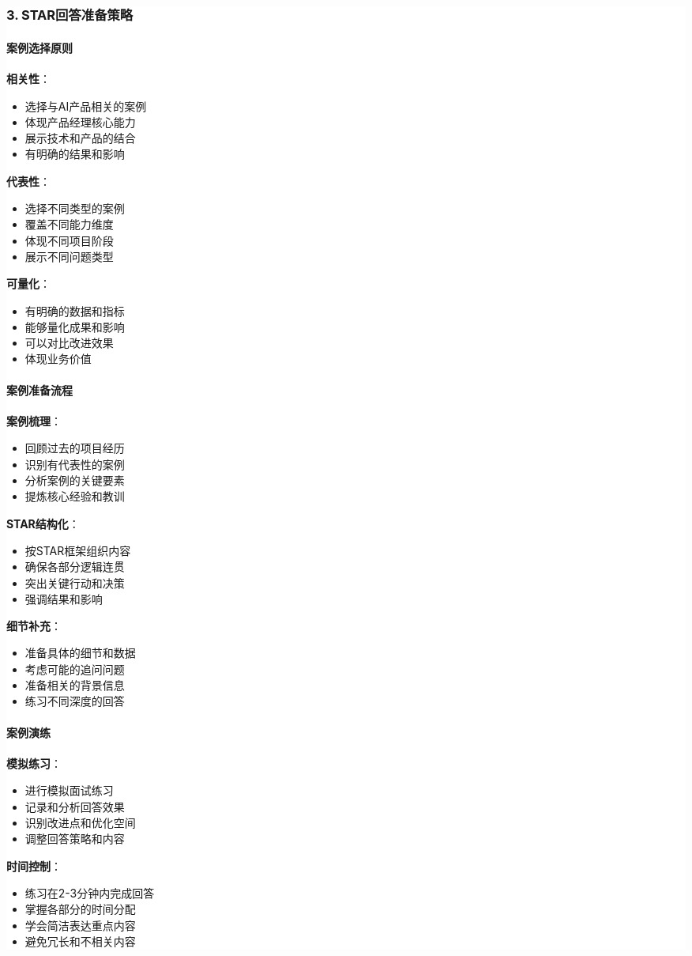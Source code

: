 ### 3. STAR回答准备策略

#### 案例选择原则
**相关性**：
- 选择与AI产品相关的案例
- 体现产品经理核心能力
- 展示技术和产品的结合
- 有明确的结果和影响

**代表性**：
- 选择不同类型的案例
- 覆盖不同能力维度
- 体现不同项目阶段
- 展示不同问题类型

**可量化**：
- 有明确的数据和指标
- 能够量化成果和影响
- 可以对比改进效果
- 体现业务价值

#### 案例准备流程
**案例梳理**：
- 回顾过去的项目经历
- 识别有代表性的案例
- 分析案例的关键要素
- 提炼核心经验和教训

**STAR结构化**：
- 按STAR框架组织内容
- 确保各部分逻辑连贯
- 突出关键行动和决策
- 强调结果和影响

**细节补充**：
- 准备具体的细节和数据
- 考虑可能的追问问题
- 准备相关的背景信息
- 练习不同深度的回答

#### 案例演练
**模拟练习**：
- 进行模拟面试练习
- 记录和分析回答效果
- 识别改进点和优化空间
- 调整回答策略和内容

**时间控制**：
- 练习在2-3分钟内完成回答
- 掌握各部分的时间分配
- 学会简洁表达重点内容
- 避免冗长和不相关内容
